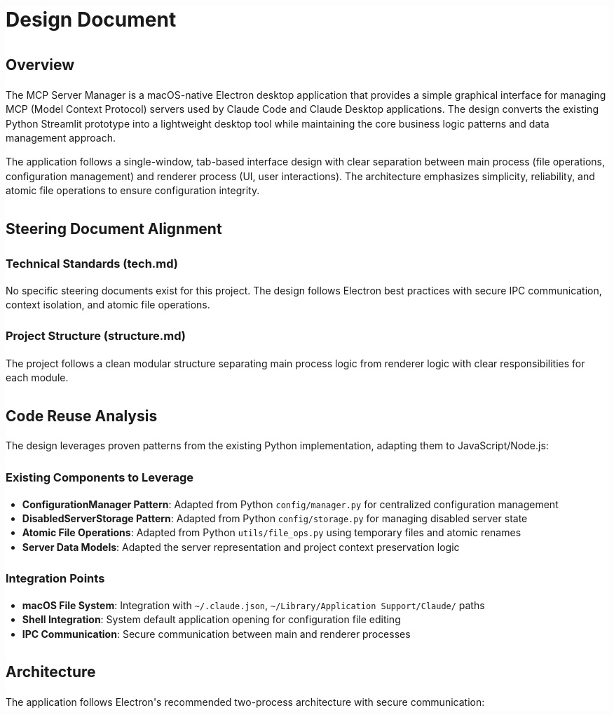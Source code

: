 # Design Document

## Overview

The MCP Server Manager is a macOS-native Electron desktop application that provides a simple graphical interface for managing MCP (Model Context Protocol) servers used by Claude Code and Claude Desktop applications. The design converts the existing Python Streamlit prototype into a lightweight desktop tool while maintaining the core business logic patterns and data management approach.

The application follows a single-window, tab-based interface design with clear separation between main process (file operations, configuration management) and renderer process (UI, user interactions). The architecture emphasizes simplicity, reliability, and atomic file operations to ensure configuration integrity.

## Steering Document Alignment

### Technical Standards (tech.md)
No specific steering documents exist for this project. The design follows Electron best practices with secure IPC communication, context isolation, and atomic file operations.

### Project Structure (structure.md)
The project follows a clean modular structure separating main process logic from renderer logic with clear responsibilities for each module.

## Code Reuse Analysis

The design leverages proven patterns from the existing Python implementation, adapting them to JavaScript/Node.js:

### Existing Components to Leverage
- **ConfigurationManager Pattern**: Adapted from Python `config/manager.py` for centralized configuration management
- **DisabledServerStorage Pattern**: Adapted from Python `config/storage.py` for managing disabled server state
- **Atomic File Operations**: Adapted from Python `utils/file_ops.py` using temporary files and atomic renames
- **Server Data Models**: Adapted the server representation and project context preservation logic

### Integration Points
- **macOS File System**: Integration with `~/.claude.json`, `~/Library/Application Support/Claude/` paths
- **Shell Integration**: System default application opening for configuration file editing
- **IPC Communication**: Secure communication between main and renderer processes

## Architecture

The application follows Electron's recommended two-process architecture with secure communication:
